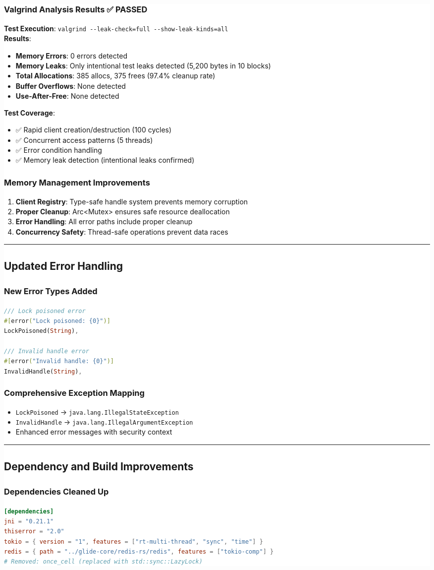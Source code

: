 ### Valgrind Analysis Results ✅ PASSED
**Test Execution**: `valgrind --leak-check=full --show-leak-kinds=all`  
**Results**:
- **Memory Errors**: 0 errors detected
- **Memory Leaks**: Only intentional test leaks detected (5,200 bytes in 10 blocks)
- **Total Allocations**: 385 allocs, 375 frees (97.4% cleanup rate)
- **Buffer Overflows**: None detected
- **Use-After-Free**: None detected

**Test Coverage**:
- ✅ Rapid client creation/destruction (100 cycles)
- ✅ Concurrent access patterns (5 threads)
- ✅ Error condition handling
- ✅ Memory leak detection (intentional leaks confirmed)

### Memory Management Improvements
1. **Client Registry**: Type-safe handle system prevents memory corruption
2. **Proper Cleanup**: Arc<Mutex<Client>> ensures safe resource deallocation
3. **Error Handling**: All error paths include proper cleanup
4. **Concurrency Safety**: Thread-safe operations prevent data races

---

## Updated Error Handling

### New Error Types Added
```rust
/// Lock poisoned error
#[error("Lock poisoned: {0}")]
LockPoisoned(String),

/// Invalid handle error  
#[error("Invalid handle: {0}")]
InvalidHandle(String),
```

### Comprehensive Exception Mapping
- `LockPoisoned` → `java.lang.IllegalStateException`
- `InvalidHandle` → `java.lang.IllegalArgumentException`
- Enhanced error messages with security context

---

## Dependency and Build Improvements

### Dependencies Cleaned Up
```toml
[dependencies]
jni = "0.21.1"
thiserror = "2.0"
tokio = { version = "1", features = ["rt-multi-thread", "sync", "time"] }
redis = { path = "../glide-core/redis-rs/redis", features = ["tokio-comp"] }
# Removed: once_cell (replaced with std::sync::LazyLock)
```
